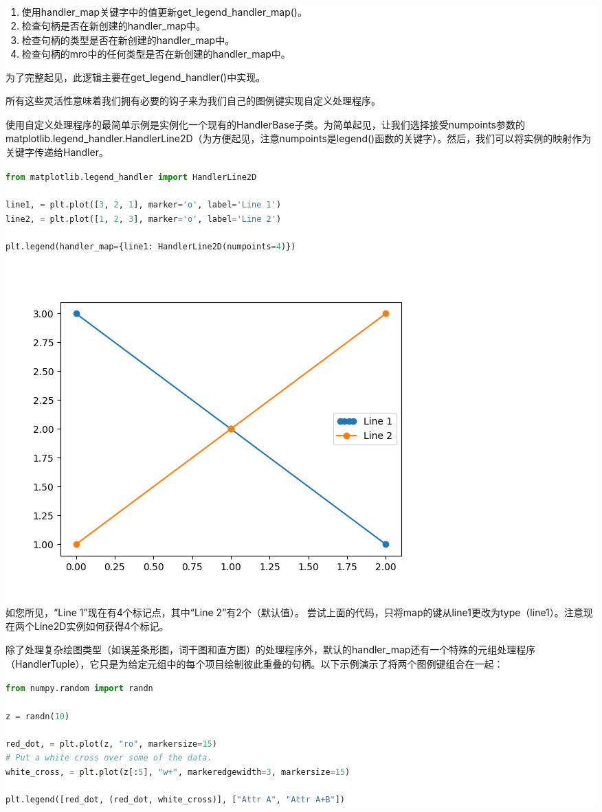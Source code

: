 1. 使用handler_map关键字中的值更新get_legend_handler_map()。
1. 检查句柄是否在新创建的handler_map中。
1. 检查句柄的类型是否在新创建的handler_map中。
1. 检查句柄的mro中的任何类型是否在新创建的handler_map中。

为了完整起见，此逻辑主要在get_legend_handler()中实现。

所有这些灵活性意味着我们拥有必要的钩子来为我们自己的图例键实现自定义处理程序。

使用自定义处理程序的最简单示例是实例化一个现有的HandlerBase子类。为简单起见，让我们选择接受numpoints参数的matplotlib.legend_handler.HandlerLine2D（为方便起见，注意numpoints是legend()函数的关键字）。然后，我们可以将实例的映射作为关键字传递给Handler。

```python
from matplotlib.legend_handler import HandlerLine2D

line1, = plt.plot([3, 2, 1], marker='o', label='Line 1')
line2, = plt.plot([1, 2, 3], marker='o', label='Line 2')

plt.legend(handler_map={line1: HandlerLine2D(numpoints=4)})
```

![图例指南示例5](/static/images/tutorials/sphx_glr_legend_guide_005.png)

如您所见，“Line 1”现在有4个标记点，其中“Line 2”有2个（默认值）。 尝试上面的代码，只将map的键从line1更改为type（line1）。注意现在两个Line2D实例如何获得4个标记。

除了处理复杂绘图类型（如误差条形图，词干图和直方图）的处理程序外，默认的handler_map还有一个特殊的元组处理程序（HandlerTuple），它只是为给定元组中的每个项目绘制彼此重叠的句柄。以下示例演示了将两个图例键组合在一起：

```python
from numpy.random import randn

z = randn(10)

red_dot, = plt.plot(z, "ro", markersize=15)
# Put a white cross over some of the data.
white_cross, = plt.plot(z[:5], "w+", markeredgewidth=3, markersize=15)

plt.legend([red_dot, (red_dot, white_cross)], ["Attr A", "Attr A+B"])
```
